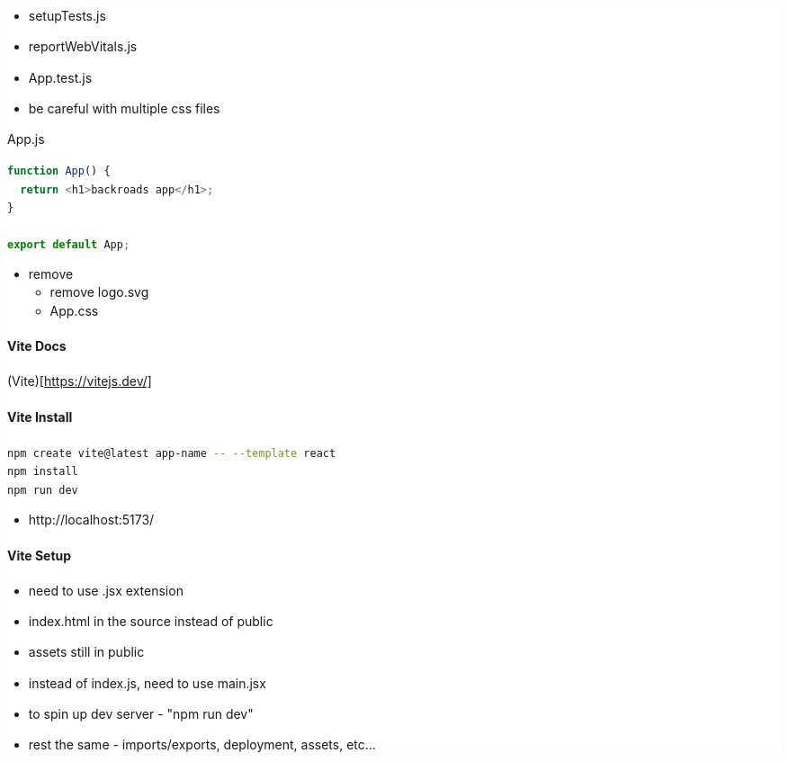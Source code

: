   - setupTests.js
  - reportWebVitals.js
  - App.test.js

- be careful with multiple css files

App.js

```js
function App() {
  return <h1>backroads app</h1>;
}

export default App;
```

- remove
  - remove logo.svg
  - App.css

#### Vite Docs

(Vite)[https://vitejs.dev/]

#### Vite Install

```sh
npm create vite@latest app-name -- --template react
npm install
npm run dev
```

- http://localhost:5173/

#### Vite Setup

- need to use .jsx extension
- index.html in the source instead of public
- assets still in public
- instead of index.js, need to use main.jsx
- to spin up dev server - "npm run dev"

- rest the same - imports/exports, deployment, assets, etc...
